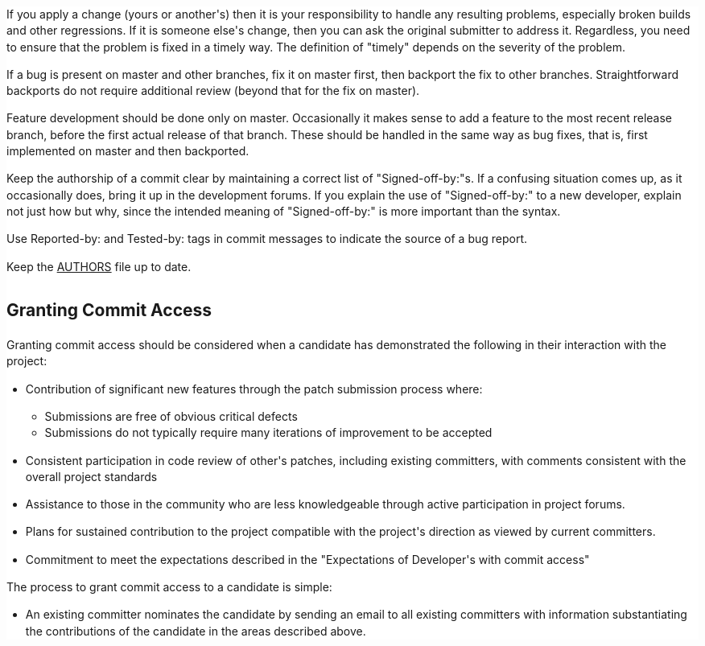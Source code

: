 If you apply a change (yours or another's) then it is your responsibility to
handle any resulting problems, especially broken builds and other regressions.
If it is someone else's change, then you can ask the original submitter to
address it. Regardless, you need to ensure that the problem is fixed in a
timely way. The definition of "timely" depends on the severity of the problem.

If a bug is present on master and other branches, fix it on master first, then
backport the fix to other branches. Straightforward backports do not require
additional review (beyond that for the fix on master).

Feature development should be done only on master. Occasionally it makes sense
to add a feature to the most recent release branch, before the first actual
release of that branch. These should be handled in the same way as bug fixes,
that is, first implemented on master and then backported.

Keep the authorship of a commit clear by maintaining a correct list of
"Signed-off-by:"s. If a confusing situation comes up, as it occasionally does,
bring it up in the development forums. If you explain the use of
"Signed-off-by:" to a new developer, explain not just how but why, since the
intended meaning of "Signed-off-by:" is more important than the syntax.

Use Reported-by: and Tested-by: tags in commit messages to indicate the
source of a bug report.

Keep the [AUTHORS](../AUTHORS) file up to date.

## Granting Commit Access

Granting commit access should be considered when a candidate has demonstrated
the following in their interaction with the project:

- Contribution of significant new features through the patch submission
  process where:

  - Submissions are free of obvious critical defects
  - Submissions do not typically require many iterations of improvement
    to be accepted

- Consistent participation in code review of other's patches, including
  existing committers, with comments consistent with the overall project
  standards

- Assistance to those in the community who are less knowledgeable through
  active participation in project forums.

- Plans for sustained contribution to the project compatible with the project's
  direction as viewed by current committers.

- Commitment to meet the expectations described in the "Expectations of
  Developer's with commit access"

The process to grant commit access to a candidate is simple:

- An existing committer nominates the candidate by sending an email to all
  existing committers with information substantiating the contributions of the
  candidate in the areas described above.
